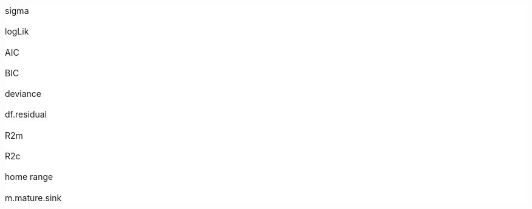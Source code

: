 <th style="text-align:right;">

sigma

</th>

<th style="text-align:right;">

logLik

</th>

<th style="text-align:right;">

AIC

</th>

<th style="text-align:right;">

BIC

</th>

<th style="text-align:right;">

deviance

</th>

<th style="text-align:right;">

df.residual

</th>

<th style="text-align:right;">

R2m

</th>

<th style="text-align:right;">

R2c

</th>

</tr>

</thead>

<tbody>

<tr>

<td style="text-align:left;">

home range

</td>

<td style="text-align:left;">

m.mature.sink
